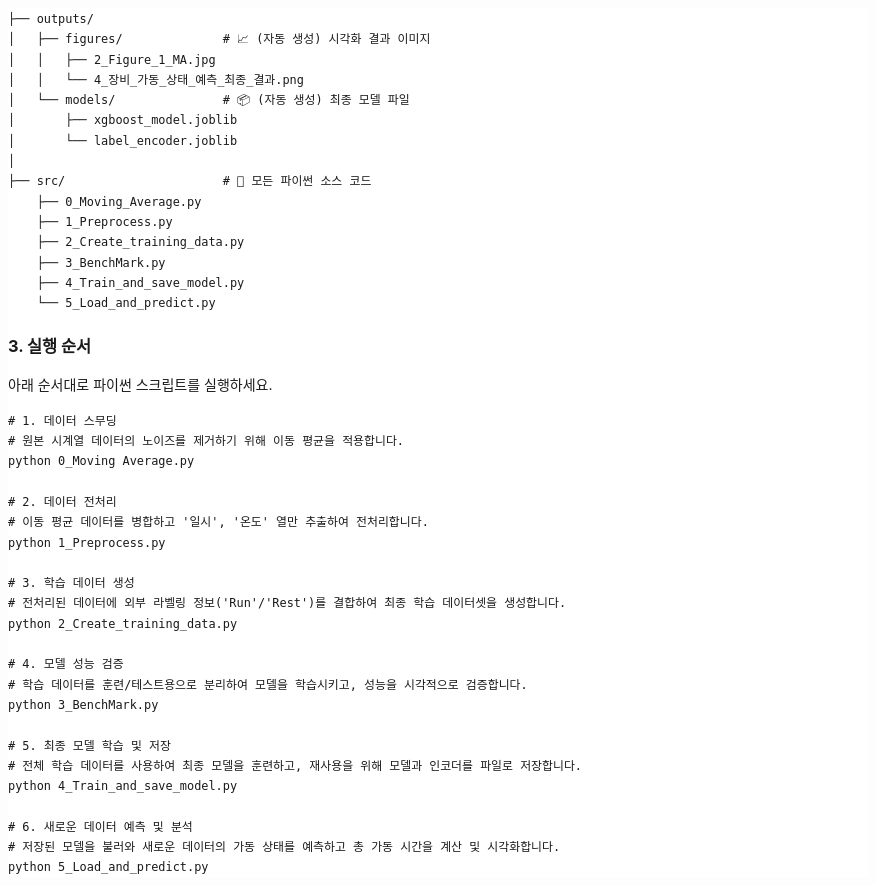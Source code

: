 ```
├── outputs/
│   ├── figures/              # 📈 (자동 생성) 시각화 결과 이미지
│   │   ├── 2_Figure_1_MA.jpg
│   │   └── 4_장비_가동_상태_예측_최종_결과.png
│   └── models/               # 📦 (자동 생성) 최종 모델 파일
│       ├── xgboost_model.joblib
│       └── label_encoder.joblib
│
├── src/                      # 📜 모든 파이썬 소스 코드
    ├── 0_Moving_Average.py
    ├── 1_Preprocess.py
    ├── 2_Create_training_data.py
    ├── 3_BenchMark.py
    ├── 4_Train_and_save_model.py
    └── 5_Load_and_predict.py
```
### **3. 실행 순서**
아래 순서대로 파이썬 스크립트를 실행하세요.
```
# 1. 데이터 스무딩
# 원본 시계열 데이터의 노이즈를 제거하기 위해 이동 평균을 적용합니다.
python 0_Moving Average.py

# 2. 데이터 전처리
# 이동 평균 데이터를 병합하고 '일시', '온도' 열만 추출하여 전처리합니다.
python 1_Preprocess.py

# 3. 학습 데이터 생성
# 전처리된 데이터에 외부 라벨링 정보('Run'/'Rest')를 결합하여 최종 학습 데이터셋을 생성합니다.
python 2_Create_training_data.py

# 4. 모델 성능 검증
# 학습 데이터를 훈련/테스트용으로 분리하여 모델을 학습시키고, 성능을 시각적으로 검증합니다.
python 3_BenchMark.py

# 5. 최종 모델 학습 및 저장
# 전체 학습 데이터를 사용하여 최종 모델을 훈련하고, 재사용을 위해 모델과 인코더를 파일로 저장합니다.
python 4_Train_and_save_model.py

# 6. 새로운 데이터 예측 및 분석
# 저장된 모델을 불러와 새로운 데이터의 가동 상태를 예측하고 총 가동 시간을 계산 및 시각화합니다.
python 5_Load_and_predict.py
```

